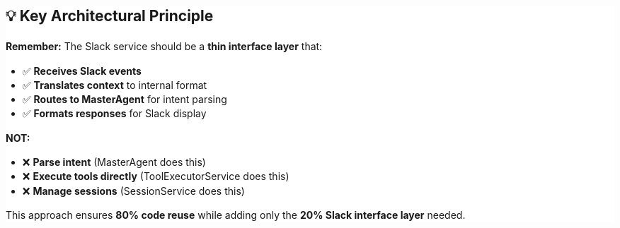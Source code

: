## 💡 **Key Architectural Principle**

**Remember:** The Slack service should be a **thin interface layer** that:
- ✅ **Receives Slack events**
- ✅ **Translates context** to internal format
- ✅ **Routes to MasterAgent** for intent parsing
- ✅ **Formats responses** for Slack display

**NOT:**
- ❌ **Parse intent** (MasterAgent does this)
- ❌ **Execute tools directly** (ToolExecutorService does this)
- ❌ **Manage sessions** (SessionService does this)

This approach ensures **80% code reuse** while adding only the **20% Slack interface layer** needed.
